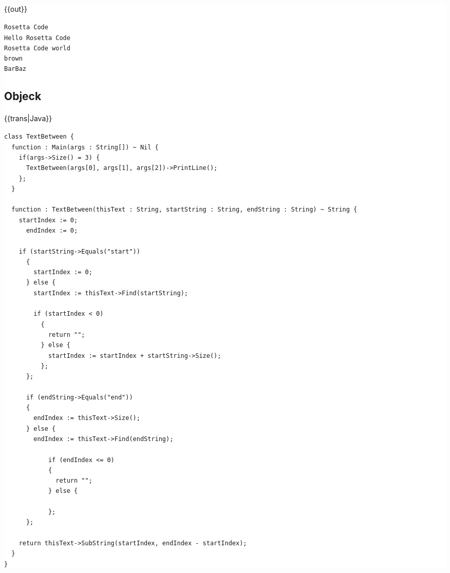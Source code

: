 
{{out}}


```txt
Rosetta Code
Hello Rosetta Code
Rosetta Code world
brown
BarBaz
```



## Objeck

{{trans|Java}}

```objeck
class TextBetween {
  function : Main(args : String[]) ~ Nil {
    if(args->Size() = 3) {
      TextBetween(args[0], args[1], args[2])->PrintLine();
    };
  }

  function : TextBetween(thisText : String, startString : String, endString : String) ~ String {
    startIndex := 0;
      endIndex := 0;

    if (startString->Equals("start"))
      {
        startIndex := 0;
      } else {
        startIndex := thisText->Find(startString);

        if (startIndex < 0)
          {
            return "";
          } else {
            startIndex := startIndex + startString->Size();
          };
      };

      if (endString->Equals("end"))
      {
        endIndex := thisText->Size();
      } else {
        endIndex := thisText->Find(endString);

            if (endIndex <= 0)
            {
              return "";
            } else {

            };
      };

    return thisText->SubString(startIndex, endIndex - startIndex);
  }
}
```
